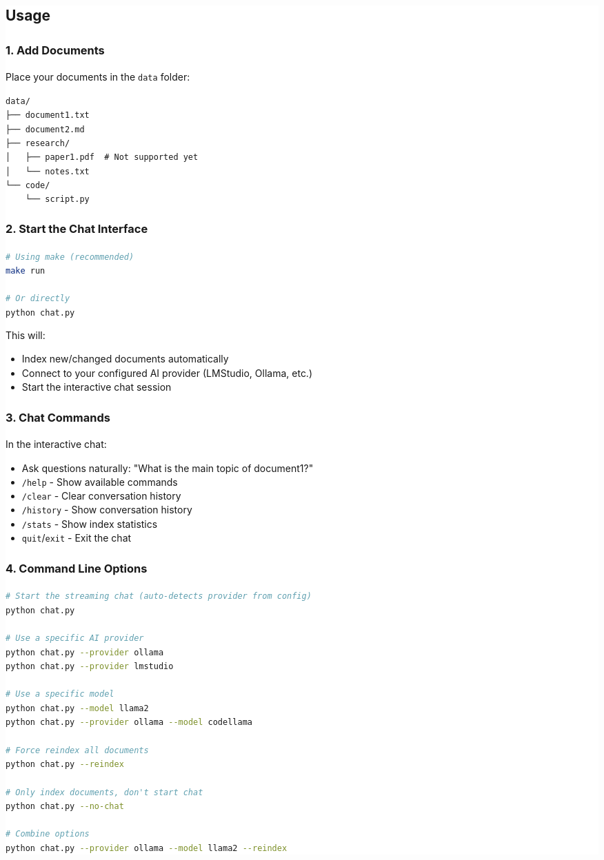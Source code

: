 ## Usage

### 1. Add Documents

Place your documents in the `data` folder:

```
data/
├── document1.txt
├── document2.md
├── research/
│   ├── paper1.pdf  # Not supported yet
│   └── notes.txt
└── code/
    └── script.py
```

### 2. Start the Chat Interface

```bash
# Using make (recommended)
make run

# Or directly
python chat.py
```

This will:

- Index new/changed documents automatically
- Connect to your configured AI provider (LMStudio, Ollama, etc.)
- Start the interactive chat session

### 3. Chat Commands

In the interactive chat:

- Ask questions naturally: "What is the main topic of document1?"
- `/help` - Show available commands
- `/clear` - Clear conversation history
- `/history` - Show conversation history
- `/stats` - Show index statistics
- `quit`/`exit` - Exit the chat

### 4. Command Line Options

```bash
# Start the streaming chat (auto-detects provider from config)
python chat.py

# Use a specific AI provider
python chat.py --provider ollama
python chat.py --provider lmstudio

# Use a specific model
python chat.py --model llama2
python chat.py --provider ollama --model codellama

# Force reindex all documents
python chat.py --reindex

# Only index documents, don't start chat
python chat.py --no-chat

# Combine options
python chat.py --provider ollama --model llama2 --reindex
```